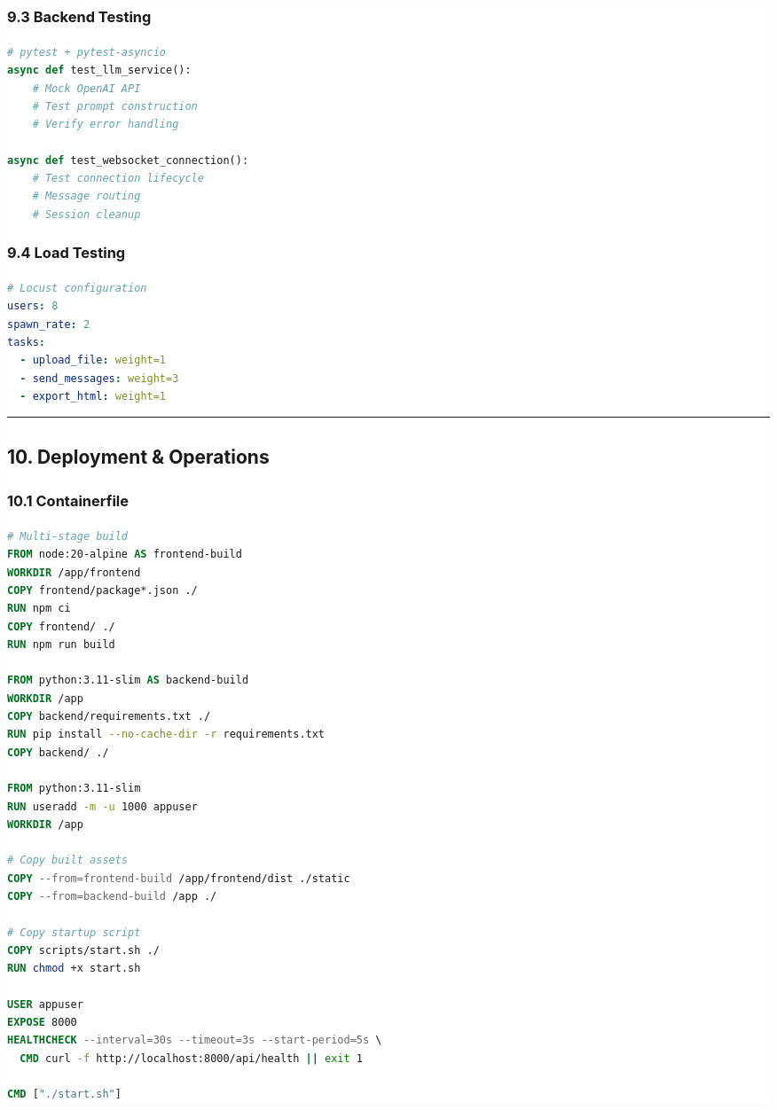 ### 9.3 Backend Testing
```python
# pytest + pytest-asyncio
async def test_llm_service():
    # Mock OpenAI API
    # Test prompt construction
    # Verify error handling

async def test_websocket_connection():
    # Test connection lifecycle
    # Message routing
    # Session cleanup
```

### 9.4 Load Testing
```yaml
# Locust configuration
users: 8
spawn_rate: 2
tasks:
  - upload_file: weight=1
  - send_messages: weight=3
  - export_html: weight=1
```

---

## 10. Deployment & Operations

### 10.1 Containerfile
```dockerfile
# Multi-stage build
FROM node:20-alpine AS frontend-build
WORKDIR /app/frontend
COPY frontend/package*.json ./
RUN npm ci
COPY frontend/ ./
RUN npm run build

FROM python:3.11-slim AS backend-build
WORKDIR /app
COPY backend/requirements.txt ./
RUN pip install --no-cache-dir -r requirements.txt
COPY backend/ ./

FROM python:3.11-slim
RUN useradd -m -u 1000 appuser
WORKDIR /app

# Copy built assets
COPY --from=frontend-build /app/frontend/dist ./static
COPY --from=backend-build /app ./

# Copy startup script
COPY scripts/start.sh ./
RUN chmod +x start.sh

USER appuser
EXPOSE 8000
HEALTHCHECK --interval=30s --timeout=3s --start-period=5s \
  CMD curl -f http://localhost:8000/api/health || exit 1

CMD ["./start.sh"]
```